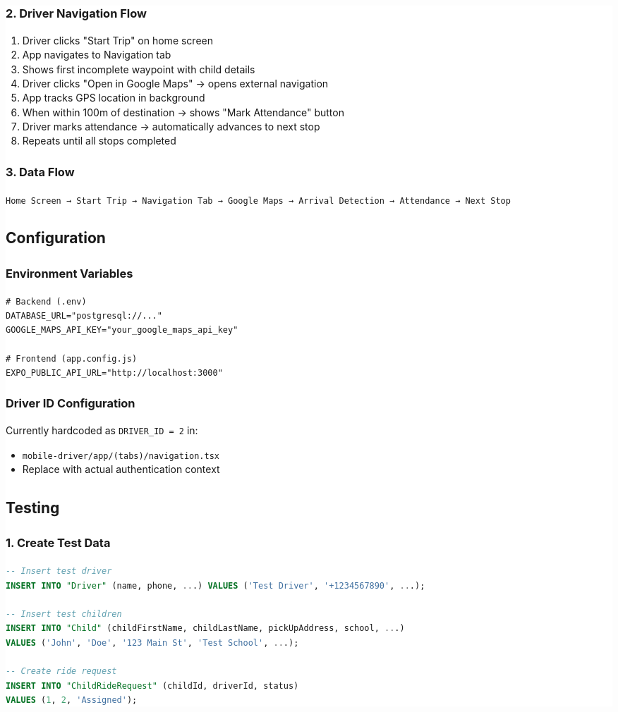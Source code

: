 ### 2. Driver Navigation Flow

1. Driver clicks "Start Trip" on home screen
2. App navigates to Navigation tab
3. Shows first incomplete waypoint with child details
4. Driver clicks "Open in Google Maps" → opens external navigation
5. App tracks GPS location in background
6. When within 100m of destination → shows "Mark Attendance" button
7. Driver marks attendance → automatically advances to next stop
8. Repeats until all stops completed

### 3. Data Flow

```
Home Screen → Start Trip → Navigation Tab → Google Maps → Arrival Detection → Attendance → Next Stop
```

## Configuration

### Environment Variables

```env
# Backend (.env)
DATABASE_URL="postgresql://..."
GOOGLE_MAPS_API_KEY="your_google_maps_api_key"

# Frontend (app.config.js)
EXPO_PUBLIC_API_URL="http://localhost:3000"
```

### Driver ID Configuration

Currently hardcoded as `DRIVER_ID = 2` in:

- `mobile-driver/app/(tabs)/navigation.tsx`
- Replace with actual authentication context

## Testing

### 1. Create Test Data

```sql
-- Insert test driver
INSERT INTO "Driver" (name, phone, ...) VALUES ('Test Driver', '+1234567890', ...);

-- Insert test children
INSERT INTO "Child" (childFirstName, childLastName, pickUpAddress, school, ...)
VALUES ('John', 'Doe', '123 Main St', 'Test School', ...);

-- Create ride request
INSERT INTO "ChildRideRequest" (childId, driverId, status)
VALUES (1, 2, 'Assigned');
```
